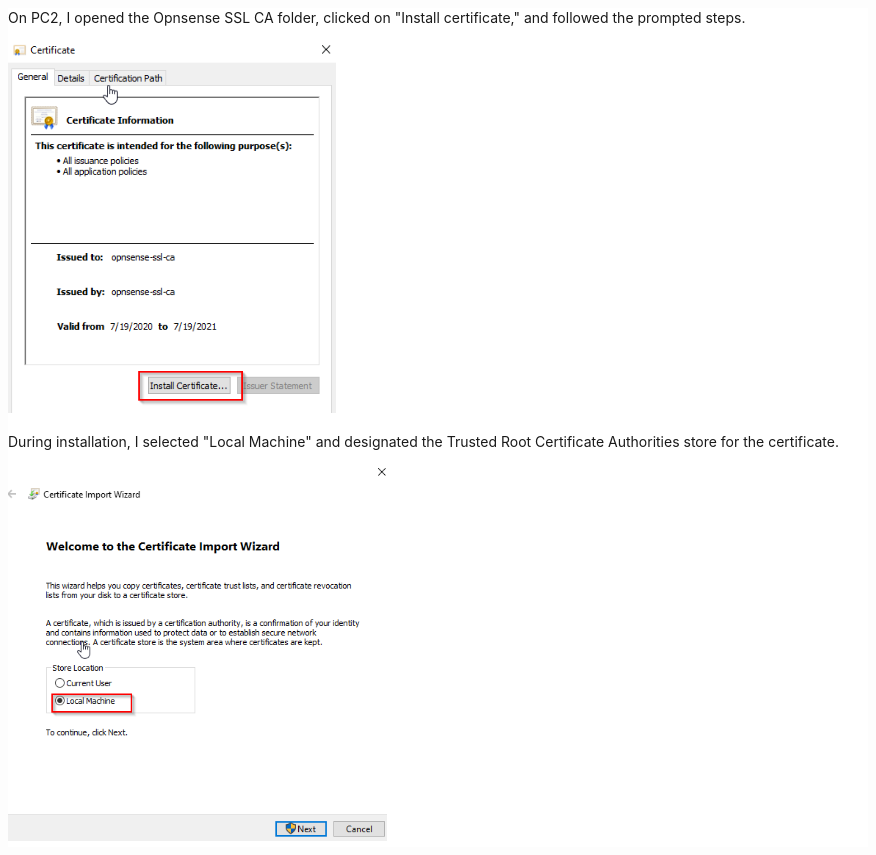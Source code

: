 On PC2, I opened the Opnsense SSL CA folder, clicked on "Install
certificate," and followed the prompted steps.

<img src="./media/image24.png"
style="width:3.41332in;height:3.85938in" />

During installation, I selected "Local Machine" and designated the
Trusted Root Certificate Authorities store for the certificate.

<img src="./media/image25.png"
style="width:3.94271in;height:3.9045in" />
